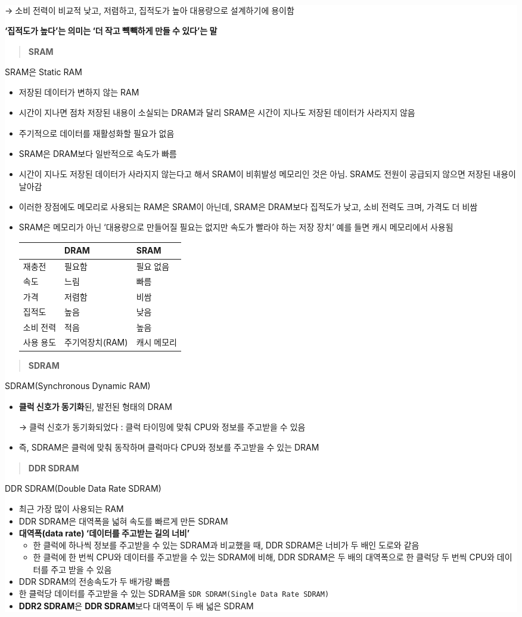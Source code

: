   → 소비 전력이 비교적 낮고, 저렴하고, 집적도가 높아 대용량으로 설계하기에 용이함

  **‘집적도가 높다’는 의미는 ‘더 작고 뺵빽하게 만들 수 있다’는 말**


> **SRAM**
>

SRAM은 Static RAM

- 저장된 데이터가 변하지 않는 RAM
- 시간이 지나면 점차 저장된 내용이 소실되는 DRAM과 달리 SRAM은 시간이 지나도 저장된 데이터가 사라지지 않음
- 주기적으로 데이터를 재활성화할 필요가 없음
- SRAM은 DRAM보다 일반적으로 속도가 빠름
- 시간이 지나도 저장된 데이터가 사라지지 않는다고 해서 SRAM이 비휘발성 메모리인 것은 아님. SRAM도 전원이 공급되지 않으면 저장된 내용이 날아감
- 이러한 장점에도 메모리로 사용되는 RAM은 SRAM이 아닌데,
  SRAM은 DRAM보다 집적도가 낮고, 소비 전력도 크며, 가격도 더 비쌈
- SRAM은 메모리가 아닌 ‘대용량으로 만들어질 필요는 없지만 속도가 빨라야 하는 저장 장치’
  예를 들면 캐시 메모리에서 사용됨


    |  |          DRAM |                     SRAM |
    | --- | --- | --- |
    | 재충전 | 필요함 | 필요 없음 |
    | 속도 | 느림 | 빠름 |
    | 가격 | 저렴함 | 비쌈 |
    | 집적도 | 높음 | 낮음 |
    | 소비 전력 | 적음 | 높음 |
    | 사용 용도 | 주기억장치(RAM) | 캐시 메모리 |

> **SDRAM**
>

SDRAM(Synchronous Dynamic RAM)

- **클럭 신호가 동기화**된, 발전된 형태의 DRAM

  → 클럭 신호가 동기화되었다 : 클럭 타이밍에 맞춰 CPU와 정보를 주고받을 수 있음

- 즉, SDRAM은 클럭에 맞춰 동작하며 클럭마다 CPU와 정보를 주고받을 수 있는 DRAM

> **DDR SDRAM**
>

DDR SDRAM(Double Data Rate SDRAM)

- 최근 가장 많이 사용되는 RAM
- DDR SDRAM은 대역폭을 넓혀 속도를 빠르게 만든 SDRAM
- **대역폭(data rate) ‘데이터를 주고받는 길의 너비’**
    - 한 클럭에 하나씩 정보를 주고받을 수 있는 SDRAM과 비교했을 때,
      DDR SDRAM은 너비가 두 배인 도로와 같음
    - 한 클럭에 한 번씩 CPU와 데이터를 주고받을 수 있는 SDRAM에 비해, DDR SDRAM은 두 배의 대역폭으로 한 클럭당 두 번씩 CPU와 데이터를 주고 받을 수 있음
- DDR SDRAM의 전송속도가 두 배가량 빠름
- 한 클럭당 데이터를 주고받을 수 있는 SDRAM을 `SDR SDRAM(Single Data Rate SDRAM)`
- **DDR2 SDRAM**은 **DDR SDRAM**보다 대역폭이 두 배 넓은 SDRAM
